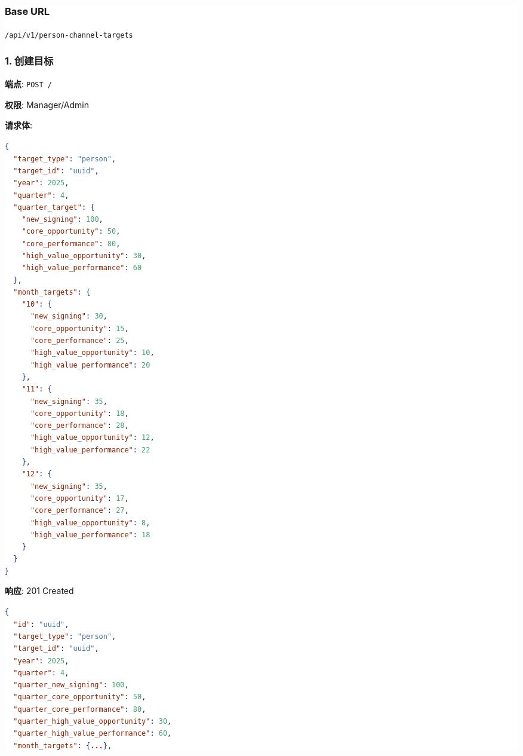 ### Base URL
```
/api/v1/person-channel-targets
```

### 1. 创建目标

**端点**: `POST /`

**权限**: Manager/Admin

**请求体**:
```json
{
  "target_type": "person",
  "target_id": "uuid",
  "year": 2025,
  "quarter": 4,
  "quarter_target": {
    "new_signing": 100,
    "core_opportunity": 50,
    "core_performance": 80,
    "high_value_opportunity": 30,
    "high_value_performance": 60
  },
  "month_targets": {
    "10": {
      "new_signing": 30,
      "core_opportunity": 15,
      "core_performance": 25,
      "high_value_opportunity": 10,
      "high_value_performance": 20
    },
    "11": {
      "new_signing": 35,
      "core_opportunity": 18,
      "core_performance": 28,
      "high_value_opportunity": 12,
      "high_value_performance": 22
    },
    "12": {
      "new_signing": 35,
      "core_opportunity": 17,
      "core_performance": 27,
      "high_value_opportunity": 8,
      "high_value_performance": 18
    }
  }
}
```

**响应**: 201 Created
```json
{
  "id": "uuid",
  "target_type": "person",
  "target_id": "uuid",
  "year": 2025,
  "quarter": 4,
  "quarter_new_signing": 100,
  "quarter_core_opportunity": 50,
  "quarter_core_performance": 80,
  "quarter_high_value_opportunity": 30,
  "quarter_high_value_performance": 60,
  "month_targets": {...},
```